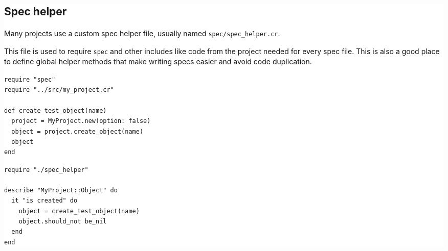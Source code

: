 ## Spec helper

Many projects use a custom spec helper file, usually named `spec/spec_helper.cr`.

This file is used to require `spec` and other includes like code from the project needed for every spec file. This is also a good place to define global helper methods that make writing specs easier and avoid code duplication.

```crystal title="spec/spec_helper.cr"
require "spec"
require "../src/my_project.cr"

def create_test_object(name)
  project = MyProject.new(option: false)
  object = project.create_object(name)
  object
end
```

```crystal title="spec/my_project_spec.cr"
require "./spec_helper"

describe "MyProject::Object" do
  it "is created" do
    object = create_test_object(name)
    object.should_not be_nil
  end
end
```
